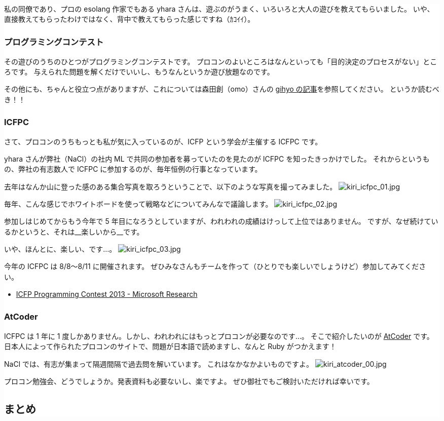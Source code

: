 私の同僚であり、プロの esolang 作家でもある yhara さんは、遊ぶのがうまく、いろいろと大人の遊びを教えてもらいました。
いや、直接教えてもらったわけではなく、背中で教えてもらった感じですね（ｶｺｲｲ）。

### プログラミングコンテスト

その遊びのうちのひとつがプログラミングコンテストです。
プロコンのよいところはなんといっても「目的決定のプロセスがない」ところです。
与えられた問題を解くだけでいいし、もうなんというか遊び放題なのです。

その他にも、ちゃんと役立つ点がありますが、これについては森田創（omo）さんの [gihyo の記事](http://gihyo.jp/dev/serial/01/comparators/0005)を参照してください。
というか読むべき！！

### ICFPC

さて、プロコンのうちもっとも私が気に入っているのが、ICFP という学会が主催する ICFPC です。

yhara さんが弊社（NaCl）の社内 ML で共同の参加者を募っていたのを見たのが ICFPC を知ったきっかけでした。
それからというもの、弊社の有志数人で ICFPC に参加するのが、毎年恒例の行事となっています。

去年はなんか山に登った感のある集合写真を取ろうということで、以下のような写真を撮ってみました。
![kiri_icfpc_01.jpg]({{base}}{{site.baseurl}}/images/0042-FollowUpKirishimaRuby/kiri_icfpc_01.jpg)

毎年、こんな感じでホワイトボードを使って戦略などについてみんなで議論します。
![kiri_icfpc_02.jpg]({{base}}{{site.baseurl}}/images/0042-FollowUpKirishimaRuby/kiri_icfpc_02.jpg)

参加しはじめてからもう今年で 5 年目になろうとしていますが、われわれの成績はけっして上位ではありません。
ですが、なぜ続けているかというと、それは__楽しいから__です。

いや、ほんとに、楽しい、です…。
![kiri_icfpc_03.jpg]({{base}}{{site.baseurl}}/images/0042-FollowUpKirishimaRuby/kiri_icfpc_03.jpg)

今年の ICFPC は 8/8〜8/11 に開催されます。
ぜひみなさんもチームを作って（ひとりでも楽しいでしょうけど）参加してみてください。

* [ICFP Programming Contest 2013 - Microsoft Research](https://research.microsoft.com/en-us/events/icfpcontest2013/)


### AtCoder

ICFPC は 1 年に 1 度しかありません。しかし、われわれにはもっとプロコンが必要なのです…。
そこで紹介したいのが [AtCoder](http://atcoder.jp/) です。
日本人によって作られたプロコンのサイトで、問題が日本語で読めますし、なんと Ruby がつかえます！

NaCl では、有志が集まって隔週間隔で過去問を解いています。
これはなかなかよいものですよ。
![kiri_atcoder_00.jpg]({{base}}{{site.baseurl}}/images/0042-FollowUpKirishimaRuby/kiri_atcoder_00.jpg)

プロコン勉強会、どうでしょうか。発表資料も必要ないし、楽ですよ。
ぜひ御社でもご検討いただければ幸いです。

## まとめ
